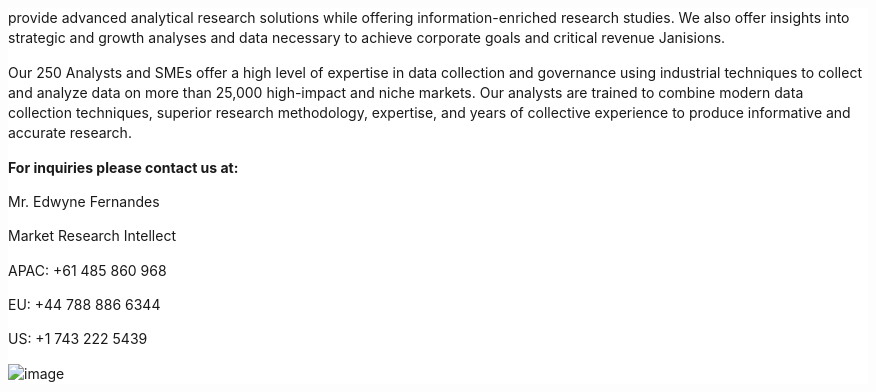 provide advanced analytical research solutions while offering information-enriched research studies.&nbsp;</span>We also offer insights into strategic and growth analyses and data necessary to achieve corporate goals and critical revenue Janisions.</p><p><span class="">Our 250 Analysts and SMEs offer a high level of expertise in data collection and governance using industrial techniques to collect and analyze data on more than 25,000 high-impact and niche markets. Our analysts are trained to combine modern data collection techniques, superior research methodology, expertise, and years of collective experience to produce informative and accurate research.</span></p><p><strong>For inquiries please contact us at:</strong></p><p>Mr. Edwyne Fernandes</p><p>Market Research Intellect</p><p>APAC: +61 485 860 968</p><p>EU: +44 788 886 6344</p><p>US: +1 743 222 5439</p>
![image](https://github.com/user-attachments/assets/1cd03343-18c7-44da-bebf-7fcf87f68cb0)
